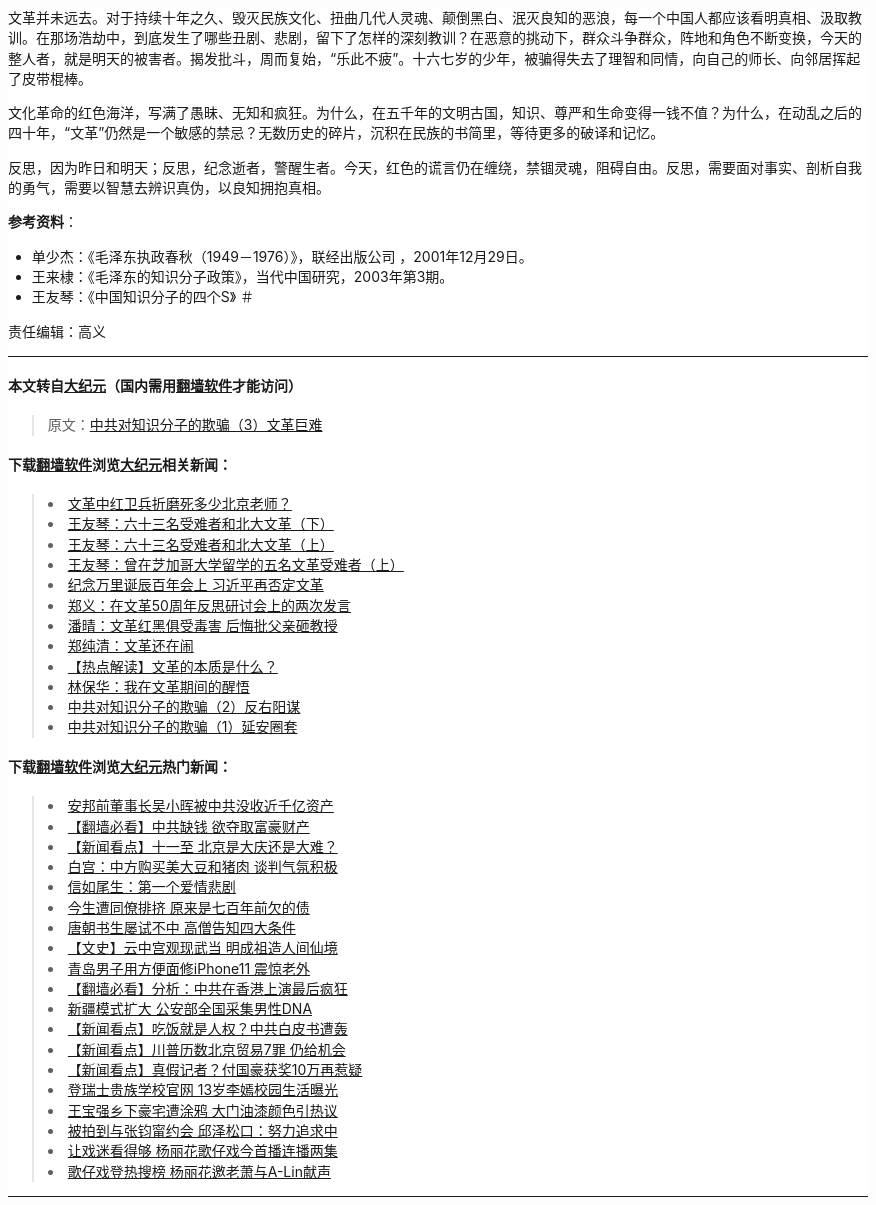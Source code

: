 <p>文革并未远去。对于持续十年之久、毁灭民族文化、扭曲几代人灵魂、颠倒黑白、泯灭良知的恶浪，每一个中国人都应该看明真相、汲取教训。在那场浩劫中，到底发生了哪些丑剧、悲剧，留下了怎样的深刻教训？在恶意的挑动下，群众斗争群众，阵地和角色不断变换，今天的整人者，就是明天的被害者。揭发批斗，周而复始，“乐此不疲”。十六七岁的少年，被骗得失去了理智和同情，向自己的师长、向邻居挥起了皮带棍棒。</p>
<p>文化革命的红色海洋，写满了愚昧、无知和疯狂。为什么，在五千年的文明古国，知识、尊严和生命变得一钱不值？为什么，在动乱之后的四十年，“文革”仍然是一个敏感的禁忌？无数历史的碎片，沉积在民族的书简里，等待更多的破译和记忆。</p>
<p>反思，因为昨日和明天；反思，纪念逝者，警醒生者。今天，红色的谎言仍在缠绕，禁锢灵魂，阻碍自由。反思，需要面对事实、剖析自我的勇气，需要以智慧去辨识真伪，以良知拥抱真相。</p>
<p><strong>参考资料</strong>：</p>
<ul>
<li>单少杰：《毛泽东执政春秋（1949－1976）》，联经出版公司 ，2001年12月29日。</li>
<li>王来棣：《毛泽东的知识分子政策》，当代中国研究，2003年第3期。</li>
<li>王友琴：《中国知识分子的四个S》 ＃</li>
</ul>
<p>责任编辑：高义</p>
<hr>

#### 本文转自<a href="http://www.epochtimes.com">大纪元</a>（国内需用<a href="https://git.io/JesJV">翻墙软件</a>才能访问）
> 原文：<a href="http://www.epochtimes.com/gb/17/7/13/n9393043.htm">中共对知识分子的欺骗（3）文革巨难</a>
#### 下载<a href="https://git.io/JesJV">翻墙软件</a>浏览<a href="http://www.epochtimes.com">大纪元</a>相关新闻：
> <li><a href="http://www.epochtimes.com/gb/17/6/28/n9329041.htm">文革中红卫兵折磨死多少北京老师？</a></li>
> <li><a href="http://www.epochtimes.com/gb/17/3/12/n8902587.htm">王友琴：六十三名受难者和北大文革（下）</a></li>
> <li><a href="http://www.epochtimes.com/gb/17/3/12/n8901817.htm">王友琴：六十三名受难者和北大文革（上）</a></li>
> <li><a href="http://www.epochtimes.com/gb/17/3/5/n8875345.htm">王友琴：曾在芝加哥大学留学的五名文革受难者（上）</a></li>
> <li><a href="http://www.epochtimes.com/gb/16/12/6/n8562956.htm">纪念万里诞辰百年会上  习近平再否定文革</a></li>
> <li><a href="http://www.epochtimes.com/gb/16/8/26/n8237870.htm">郑义：在文革50周年反思研讨会上的两次发言</a></li>
> <li><a href="http://www.epochtimes.com/gb/16/6/10/n7983735.htm">潘晴：文革红黑俱受毒害 后悔批父亲砸教授</a></li>
> <li><a href="http://www.epochtimes.com/gb/16/6/6/n7969083.htm">郑纯清：文革还在闹</a></li>
> <li><a href="http://www.epochtimes.com/gb/16/5/22/n7919973.htm">【热点解读】文革的本质是什么？</a></li>
> <li><a href="http://www.epochtimes.com/gb/16/5/17/n7901818.htm">林保华：我在文革期间的醒悟</a></li>
> <li><a href="https://github.com/asdfghy6/djy/blob/master/gb/17/7/11/n9379204.md">中共对知识分子的欺骗（2）反右阳谋</a></li>
> <li><a href="https://github.com/asdfghy6/djy/blob/master/gb/17/7/10/n9375047.md">中共对知识分子的欺骗（1）延安圈套</a></li>

#### 下载<a href="https://git.io/JesJV">翻墙软件</a>浏览<a href="http://www.epochtimes.com">大纪元</a>热门新闻：
> <li><a href="http://www.epochtimes.com/gb/19/9/26/n11547317.htm">安邦前董事长吴小晖被中共没收近千亿资产</a></li>
> <li><a href="http://www.epochtimes.com/gb/19/9/25/n11546931.htm">【翻墙必看】中共缺钱 欲夺取富豪财产</a></li>
> <li><a href="http://www.epochtimes.com/gb/19/9/26/n11548856.htm">【新闻看点】十一至 北京是大庆还是大难？</a></li>
> <li><a href="http://www.epochtimes.com/gb/19/9/26/n11548713.htm">白宫：中方购买美大豆和猪肉 谈判气氛积极</a></li>
> <li><a href="http://www.epochtimes.com/gb/12/4/16/n3566971.htm">信如尾生：第一个爱情悲剧</a></li>
> <li><a href="http://www.epochtimes.com/gb/15/9/3/n4519621.htm">今生遭同僚排挤 原来是七百年前欠的债</a></li>
> <li><a href="http://www.epochtimes.com/gb/19/9/20/n11534314.htm">唐朝书生屡试不中 高僧告知四大条件</a></li>
> <li><a href="http://www.epochtimes.com/gb/16/7/1/n8056353.htm">【文史】云中宫观现武当 明成祖造人间仙境</a></li>
> <li><a href="http://www.epochtimes.com/gb/19/9/25/n11546708.htm">青岛男子用方便面修iPhone11 震惊老外</a></li>
> <li><a href="http://www.epochtimes.com/gb/19/9/25/n11545125.htm">【翻墙必看】分析：中共在香港上演最后疯狂</a></li>
> <li><a href="http://www.epochtimes.com/gb/19/9/25/n11546501.htm">新疆模式扩大 公安部全国采集男性DNA</a></li>
> <li><a href="http://www.epochtimes.com/gb/19/9/24/n11543678.htm">【新闻看点】吃饭就是人权？中共白皮书遭轰</a></li>
> <li><a href="http://www.epochtimes.com/gb/19/9/25/n11546490.htm">【新闻看点】川普历数北京贸易7罪 仍给机会</a></li>
> <li><a href="http://www.epochtimes.com/gb/19/9/23/n11541603.htm">【新闻看点】真假记者？付国豪获奖10万再惹疑</a></li>
> <li><a href="http://www.epochtimes.com/gb/19/9/24/n11544222.htm">登瑞士贵族学校官网 13岁李嫣校园生活曝光</a></li>
> <li><a href="http://www.epochtimes.com/gb/19/9/24/n11544375.htm">王宝强乡下豪宅遭涂鸦 大门油漆颜色引热议</a></li>
> <li><a href="http://www.epochtimes.com/gb/19/9/25/n11545153.htm">被拍到与张钧甯约会 邱泽松口：努力追求中</a></li>
> <li><a href="http://www.epochtimes.com/gb/19/9/24/n11542872.htm">让戏迷看得够 杨丽花歌仔戏今首播连播两集</a></li>
> <li><a href="http://www.epochtimes.com/gb/19/9/25/n11545320.htm">歌仔戏登热搜榜 杨丽花邀老萧与A-Lin献声</a></li>
<hr>
